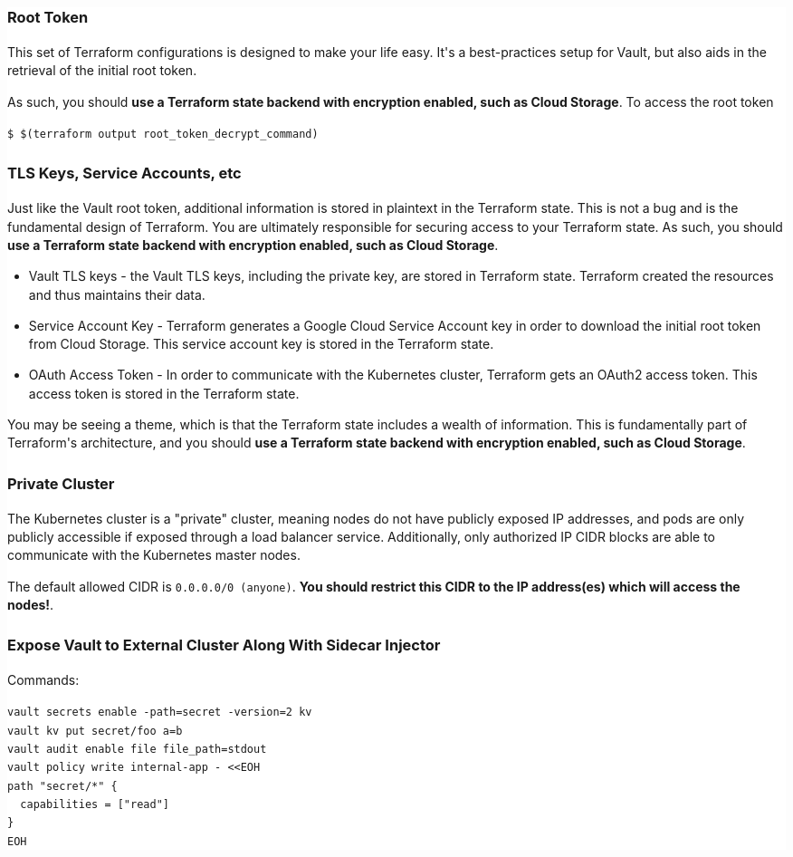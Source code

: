### Root Token

This set of Terraform configurations is designed to make your life easy. It's
a best-practices setup for Vault, but also aids in the retrieval of the initial
root token.

As such, you should **use a Terraform state backend with encryption enabled,
such as Cloud Storage**. To access the root token

```text
$ $(terraform output root_token_decrypt_command)
```

### TLS Keys, Service Accounts, etc

Just like the Vault root token, additional information is stored in plaintext in
the Terraform state. This is not a bug and is the fundamental design of
Terraform. You are ultimately responsible for securing access to your Terraform
state. As such, you should **use a Terraform state backend with encryption
enabled, such as Cloud Storage**.

- Vault TLS keys - the Vault TLS keys, including the private key, are stored in
  Terraform state. Terraform created the resources and thus maintains their
  data.

- Service Account Key - Terraform generates a Google Cloud Service Account key
  in order to download the initial root token from Cloud Storage. This service
  account key is stored in the Terraform state.

- OAuth Access Token - In order to communicate with the Kubernetes cluster,
  Terraform gets an OAuth2 access token. This access token is stored in the
  Terraform state.

You may be seeing a theme, which is that the Terraform state includes a wealth
of information. This is fundamentally part of Terraform's architecture, and you
should **use a Terraform state backend with encryption enabled, such as Cloud
Storage**.

### Private Cluster

The Kubernetes cluster is a "private" cluster, meaning nodes do not have
publicly exposed IP addresses, and pods are only publicly accessible if exposed
through a load balancer service. Additionally, only authorized IP CIDR blocks
are able to communicate with the Kubernetes master nodes.

The default allowed CIDR is `0.0.0.0/0 (anyone)`. **You should restrict this
CIDR to the IP address(es) which will access the nodes!**.

### Expose Vault to External Cluster Along With Sidecar Injector

Commands:
```
vault secrets enable -path=secret -version=2 kv
vault kv put secret/foo a=b
vault audit enable file file_path=stdout
vault policy write internal-app - <<EOH
path "secret/*" {
  capabilities = ["read"]
}
EOH
```


[gcs]: https://cloud.google.com/storage
[gke]: https://cloud.google.com/kubernetes-engine
[kms]: https://cloud.google.com/kms
[sdk]: https://cloud.google.com/sdk
[kelseys-tutorial]: https://github.com/kelseyhightower/vault-on-google-kubernetes-engine
[cloud-logging]: https://cloud.google.com/logging
[terraform]: https://www.terraform.io
[vault]: https://www.vaultproject.io
[vault-gcp-auth]: https://www.vaultproject.io/docs/auth/gcp.html
[vault-gcp-secrets]: https://www.vaultproject.io/docs/secrets/gcp/index.html